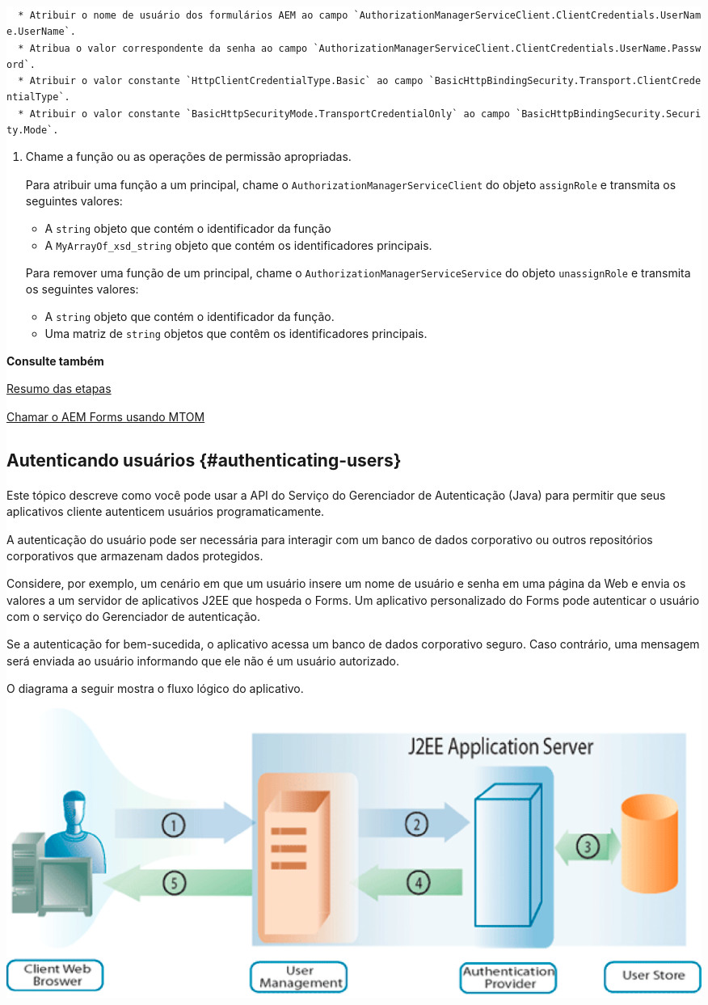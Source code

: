       * Atribuir o nome de usuário dos formulários AEM ao campo `AuthorizationManagerServiceClient.ClientCredentials.UserName.UserName`.
      * Atribua o valor correspondente da senha ao campo `AuthorizationManagerServiceClient.ClientCredentials.UserName.Password`.
      * Atribuir o valor constante `HttpClientCredentialType.Basic` ao campo `BasicHttpBindingSecurity.Transport.ClientCredentialType`.
      * Atribuir o valor constante `BasicHttpSecurityMode.TransportCredentialOnly` ao campo `BasicHttpBindingSecurity.Security.Mode`.

1. Chame a função ou as operações de permissão apropriadas.

   Para atribuir uma função a um principal, chame o `AuthorizationManagerServiceClient` do objeto `assignRole` e transmita os seguintes valores:

   * A `string` objeto que contém o identificador da função
   * A `MyArrayOf_xsd_string` objeto que contém os identificadores principais.

   Para remover uma função de um principal, chame o `AuthorizationManagerServiceService` do objeto `unassignRole` e transmita os seguintes valores:

   * A `string` objeto que contém o identificador da função.
   * Uma matriz de `string` objetos que contêm os identificadores principais.


**Consulte também**

[Resumo das etapas](users.md#summary-of-steps)

[Chamar o AEM Forms usando MTOM](/help/forms/developing/invoking-aem-forms-using-web.md#invoking-aem-forms-using-mtom)

## Autenticando usuários {#authenticating-users}

Este tópico descreve como você pode usar a API do Serviço do Gerenciador de Autenticação (Java) para permitir que seus aplicativos cliente autenticem usuários programaticamente.

A autenticação do usuário pode ser necessária para interagir com um banco de dados corporativo ou outros repositórios corporativos que armazenam dados protegidos.

Considere, por exemplo, um cenário em que um usuário insere um nome de usuário e senha em uma página da Web e envia os valores a um servidor de aplicativos J2EE que hospeda o Forms. Um aplicativo personalizado do Forms pode autenticar o usuário com o serviço do Gerenciador de autenticação.

Se a autenticação for bem-sucedida, o aplicativo acessa um banco de dados corporativo seguro. Caso contrário, uma mensagem será enviada ao usuário informando que ele não é um usuário autorizado.

O diagrama a seguir mostra o fluxo lógico do aplicativo.

![au_au_umauth_process](assets/au_au_umauth_process.png)
